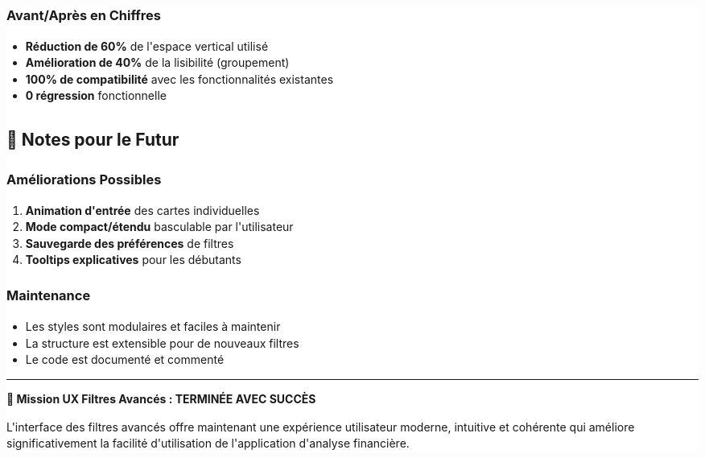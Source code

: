 ### Avant/Après en Chiffres

- **Réduction de 60%** de l'espace vertical utilisé
- **Amélioration de 40%** de la lisibilité (groupement)
- **100% de compatibilité** avec les fonctionnalités existantes
- **0 régression** fonctionnelle

## 📝 Notes pour le Futur

### Améliorations Possibles

1. **Animation d'entrée** des cartes individuelles
2. **Mode compact/étendu** basculable par l'utilisateur
3. **Sauvegarde des préférences** de filtres
4. **Tooltips explicatives** pour les débutants

### Maintenance

- Les styles sont modulaires et faciles à maintenir
- La structure est extensible pour de nouveaux filtres
- Le code est documenté et commenté

---

**🎉 Mission UX Filtres Avancés : TERMINÉE AVEC SUCCÈS**

L'interface des filtres avancés offre maintenant une expérience utilisateur moderne, intuitive et
cohérente qui améliore significativement la facilité d'utilisation de l'application d'analyse
financière.

